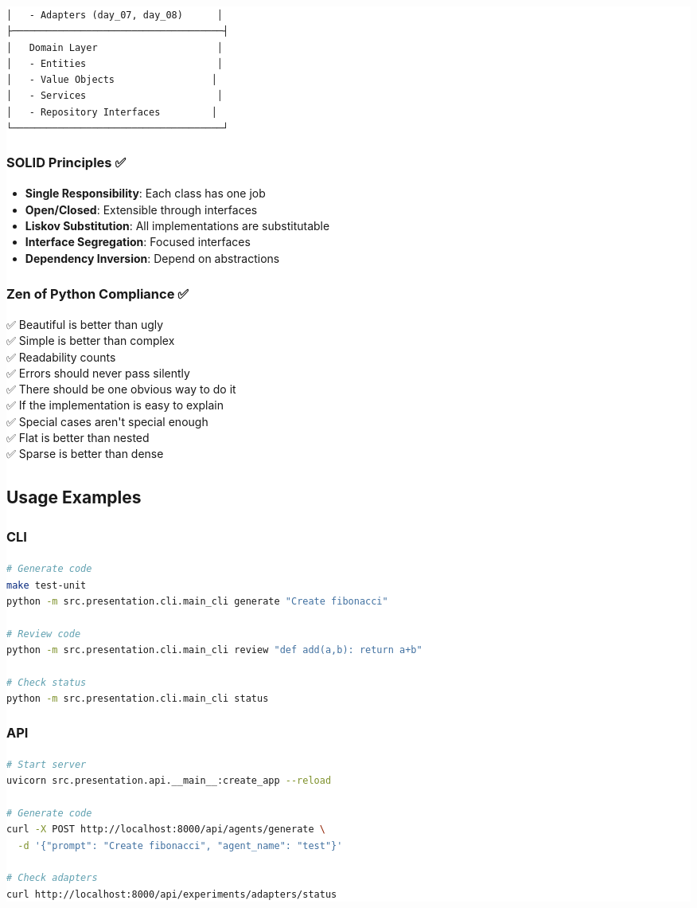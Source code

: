 ```
│   - Adapters (day_07, day_08)      │
├─────────────────────────────────────┤
│   Domain Layer                     │
│   - Entities                       │
│   - Value Objects                 │
│   - Services                       │
│   - Repository Interfaces         │
└─────────────────────────────────────┘
```

### SOLID Principles ✅

- **Single Responsibility**: Each class has one job
- **Open/Closed**: Extensible through interfaces
- **Liskov Substitution**: All implementations are substitutable
- **Interface Segregation**: Focused interfaces
- **Dependency Inversion**: Depend on abstractions

### Zen of Python Compliance ✅

✅ Beautiful is better than ugly  
✅ Simple is better than complex  
✅ Readability counts  
✅ Errors should never pass silently  
✅ There should be one obvious way to do it  
✅ If the implementation is easy to explain  
✅ Special cases aren't special enough  
✅ Flat is better than nested  
✅ Sparse is better than dense  

## Usage Examples

### CLI
```bash
# Generate code
make test-unit
python -m src.presentation.cli.main_cli generate "Create fibonacci"

# Review code
python -m src.presentation.cli.main_cli review "def add(a,b): return a+b"

# Check status
python -m src.presentation.cli.main_cli status
```

### API
```bash
# Start server
uvicorn src.presentation.api.__main__:create_app --reload

# Generate code
curl -X POST http://localhost:8000/api/agents/generate \
  -d '{"prompt": "Create fibonacci", "agent_name": "test"}'

# Check adapters
curl http://localhost:8000/api/experiments/adapters/status
```
